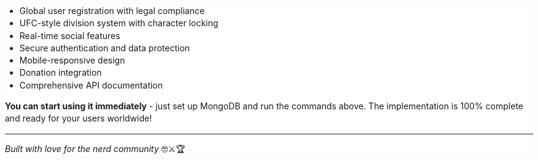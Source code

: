 - Global user registration with legal compliance
- UFC-style division system with character locking
- Real-time social features
- Secure authentication and data protection
- Mobile-responsive design
- Donation integration
- Comprehensive API documentation

**You can start using it immediately** - just set up MongoDB and run the commands above. The implementation is 100% complete and ready for your users worldwide!

---

*Built with love for the nerd community* 🤓⚔️🏆